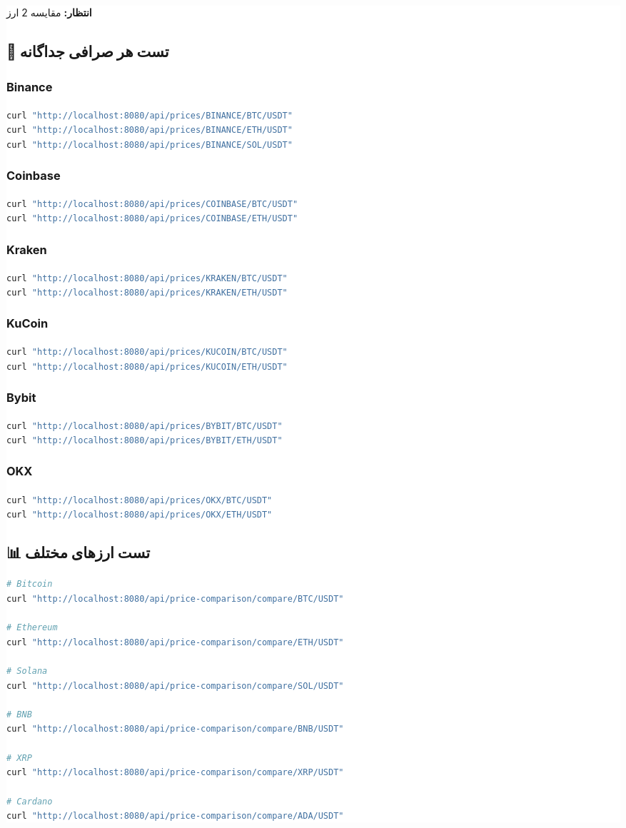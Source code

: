 **انتظار:** مقایسه 2 ارز

## 🧪 تست هر صرافی جداگانه

### Binance
```bash
curl "http://localhost:8080/api/prices/BINANCE/BTC/USDT"
curl "http://localhost:8080/api/prices/BINANCE/ETH/USDT"
curl "http://localhost:8080/api/prices/BINANCE/SOL/USDT"
```

### Coinbase
```bash
curl "http://localhost:8080/api/prices/COINBASE/BTC/USDT"
curl "http://localhost:8080/api/prices/COINBASE/ETH/USDT"
```

### Kraken
```bash
curl "http://localhost:8080/api/prices/KRAKEN/BTC/USDT"
curl "http://localhost:8080/api/prices/KRAKEN/ETH/USDT"
```

### KuCoin
```bash
curl "http://localhost:8080/api/prices/KUCOIN/BTC/USDT"
curl "http://localhost:8080/api/prices/KUCOIN/ETH/USDT"
```

### Bybit
```bash
curl "http://localhost:8080/api/prices/BYBIT/BTC/USDT"
curl "http://localhost:8080/api/prices/BYBIT/ETH/USDT"
```

### OKX
```bash
curl "http://localhost:8080/api/prices/OKX/BTC/USDT"
curl "http://localhost:8080/api/prices/OKX/ETH/USDT"
```

## 📊 تست ارزهای مختلف

```bash
# Bitcoin
curl "http://localhost:8080/api/price-comparison/compare/BTC/USDT"

# Ethereum
curl "http://localhost:8080/api/price-comparison/compare/ETH/USDT"

# Solana
curl "http://localhost:8080/api/price-comparison/compare/SOL/USDT"

# BNB
curl "http://localhost:8080/api/price-comparison/compare/BNB/USDT"

# XRP
curl "http://localhost:8080/api/price-comparison/compare/XRP/USDT"

# Cardano
curl "http://localhost:8080/api/price-comparison/compare/ADA/USDT"
```
